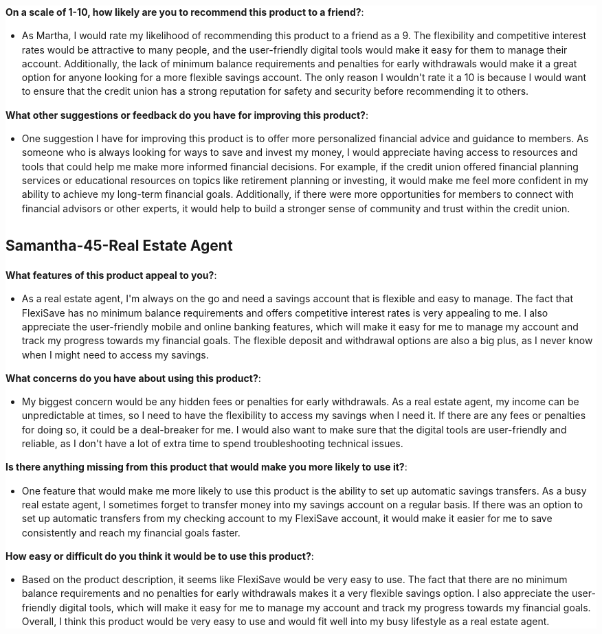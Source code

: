 **On a scale of 1-10, how likely are you to recommend this product to a friend?**: 

- As Martha, I would rate my likelihood of recommending this product to a friend as a 9. The flexibility and competitive interest rates would be attractive to many people, and the user-friendly digital tools would make it easy for them to manage their account. Additionally, the lack of minimum balance requirements and penalties for early withdrawals would make it a great option for anyone looking for a more flexible savings account. The only reason I wouldn't rate it a 10 is because I would want to ensure that the credit union has a strong reputation for safety and security before recommending it to others.

**What other suggestions or feedback do you have for improving this product?**: 

- One suggestion I have for improving this product is to offer more personalized financial advice and guidance to members. As someone who is always looking for ways to save and invest my money, I would appreciate having access to resources and tools that could help me make more informed financial decisions. For example, if the credit union offered financial planning services or educational resources on topics like retirement planning or investing, it would make me feel more confident in my ability to achieve my long-term financial goals. Additionally, if there were more opportunities for members to connect with financial advisors or other experts, it would help to build a stronger sense of community and trust within the credit union.

## Samantha-45-Real Estate Agent

**What features of this product appeal to you?**: 

- As a real estate agent, I'm always on the go and need a savings account that is flexible and easy to manage. The fact that FlexiSave has no minimum balance requirements and offers competitive interest rates is very appealing to me. I also appreciate the user-friendly mobile and online banking features, which will make it easy for me to manage my account and track my progress towards my financial goals. The flexible deposit and withdrawal options are also a big plus, as I never know when I might need to access my savings.

**What concerns do you have about using this product?**: 

- My biggest concern would be any hidden fees or penalties for early withdrawals. As a real estate agent, my income can be unpredictable at times, so I need to have the flexibility to access my savings when I need it. If there are any fees or penalties for doing so, it could be a deal-breaker for me. I would also want to make sure that the digital tools are user-friendly and reliable, as I don't have a lot of extra time to spend troubleshooting technical issues.

**Is there anything missing from this product that would make you more likely to use it?**: 

- One feature that would make me more likely to use this product is the ability to set up automatic savings transfers. As a busy real estate agent, I sometimes forget to transfer money into my savings account on a regular basis. If there was an option to set up automatic transfers from my checking account to my FlexiSave account, it would make it easier for me to save consistently and reach my financial goals faster.

**How easy or difficult do you think it would be to use this product?**: 

- Based on the product description, it seems like FlexiSave would be very easy to use. The fact that there are no minimum balance requirements and no penalties for early withdrawals makes it a very flexible savings option. I also appreciate the user-friendly digital tools, which will make it easy for me to manage my account and track my progress towards my financial goals. Overall, I think this product would be very easy to use and would fit well into my busy lifestyle as a real estate agent.
